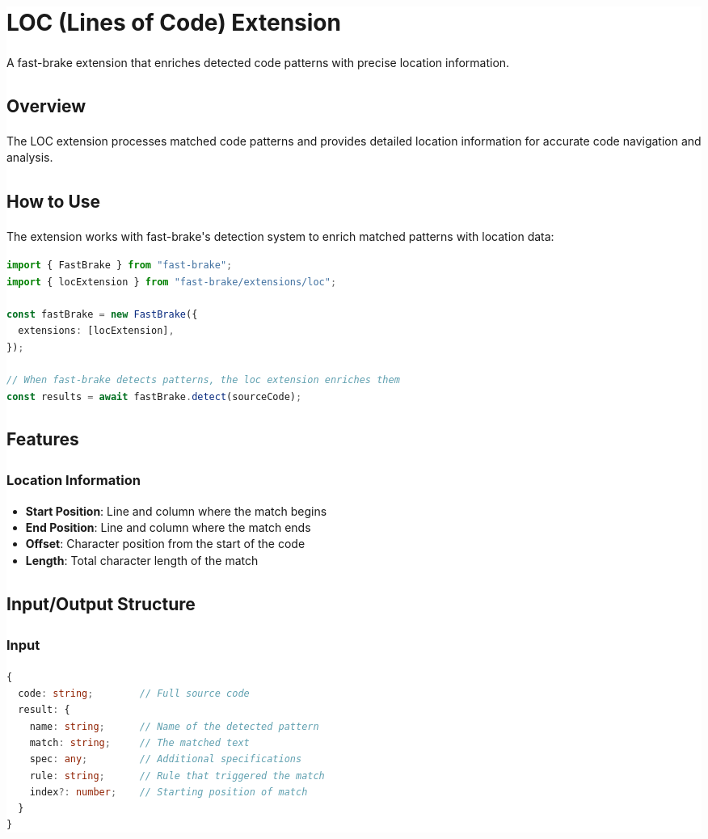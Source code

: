 # LOC (Lines of Code) Extension

A fast-brake extension that enriches detected code patterns with precise location information.

## Overview

The LOC extension processes matched code patterns and provides detailed location information for accurate code navigation and analysis.

## How to Use

The extension works with fast-brake's detection system to enrich matched patterns with location data:

```typescript
import { FastBrake } from "fast-brake";
import { locExtension } from "fast-brake/extensions/loc";

const fastBrake = new FastBrake({
  extensions: [locExtension],
});

// When fast-brake detects patterns, the loc extension enriches them
const results = await fastBrake.detect(sourceCode);
```

## Features

### Location Information

- **Start Position**: Line and column where the match begins
- **End Position**: Line and column where the match ends
- **Offset**: Character position from the start of the code
- **Length**: Total character length of the match

## Input/Output Structure

### Input

```typescript
{
  code: string;        // Full source code
  result: {
    name: string;      // Name of the detected pattern
    match: string;     // The matched text
    spec: any;         // Additional specifications
    rule: string;      // Rule that triggered the match
    index?: number;    // Starting position of match
  }
}
```
